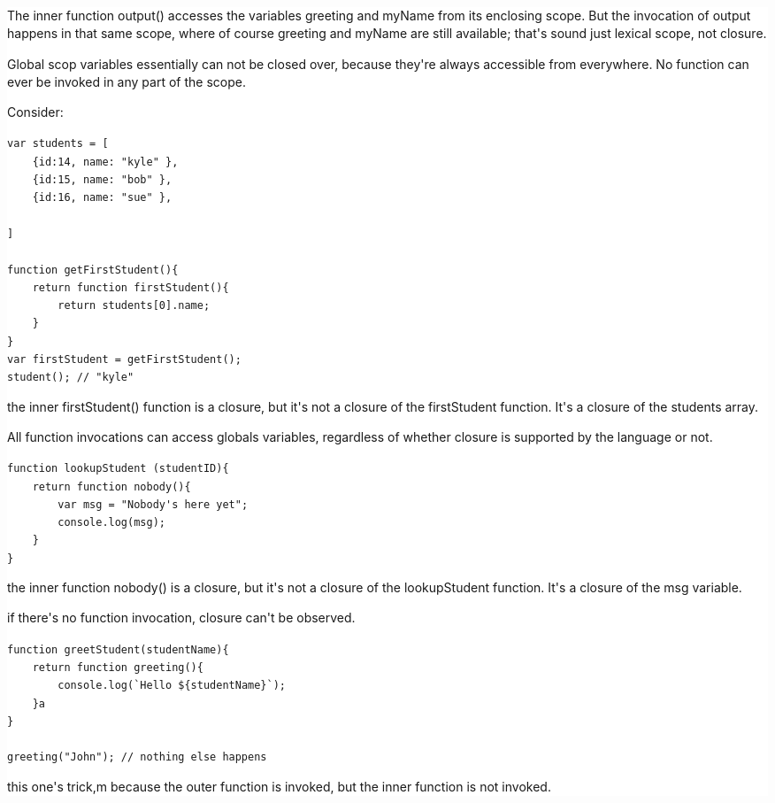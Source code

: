 The inner function output() accesses the variables greeting and myName from its enclosing scope. But the invocation of output happens in that same scope, where of course greeting and myName are still available; that's sound just lexical scope, not closure.

Global scop variables essentially can not be closed over, because they're always accessible from everywhere. No function can ever be invoked in any part of the scope.

Consider:

```
var students = [
    {id:14, name: "kyle" },
    {id:15, name: "bob" },
    {id:16, name: "sue" },
    
]

function getFirstStudent(){
    return function firstStudent(){
        return students[0].name;
    }
}
var firstStudent = getFirstStudent();
student(); // "kyle"
```

the inner firstStudent() function is a closure, but it's not a closure of the firstStudent function. It's a closure of the students array.

All function invocations can access globals variables, regardless of whether closure is supported by the language or not.

```
function lookupStudent (studentID){
    return function nobody(){
        var msg = "Nobody's here yet";
        console.log(msg);
    }
}
```
the inner function nobody() is a closure, but it's not a closure of the lookupStudent function. It's a closure of the msg variable.

if there's no function invocation, closure can't be observed.

```
function greetStudent(studentName){
    return function greeting(){
        console.log(`Hello ${studentName}`);
    }a
}

greeting("John"); // nothing else happens
```

this one's trick,m because the outer function is invoked, but the inner function is not invoked.

